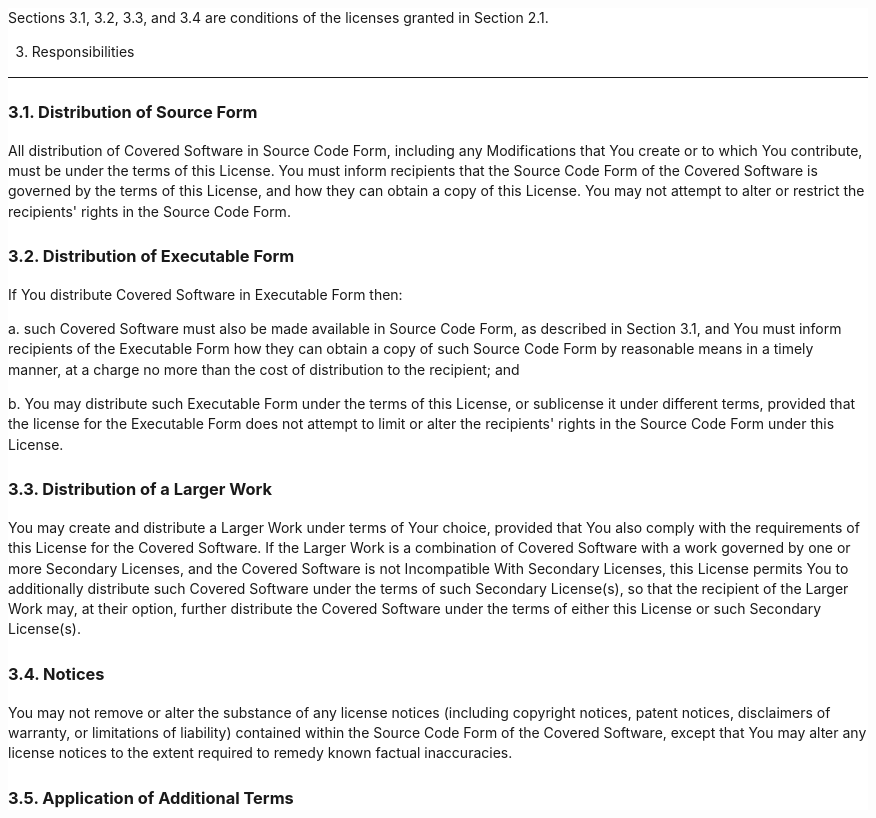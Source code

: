 Sections 3.1, 3.2, 3.3, and 3.4 are conditions of the licenses granted
in Section 2.1.

3. Responsibilities
-------------------

### 3.1. Distribution of Source Form

All distribution of Covered Software in Source Code Form, including any
Modifications that You create or to which You contribute, must be under
the terms of this License. You must inform recipients that the Source
Code Form of the Covered Software is governed by the terms of this
License, and how they can obtain a copy of this License. You may not
attempt to alter or restrict the recipients' rights in the Source Code
Form.

### 3.2. Distribution of Executable Form

If You distribute Covered Software in Executable Form then:

a.  such Covered Software must also be made available in Source Code
    Form, as described in Section 3.1, and You must inform recipients of
    the Executable Form how they can obtain a copy of such Source Code
    Form by reasonable means in a timely manner, at a charge no more
    than the cost of distribution to the recipient; and

b.  You may distribute such Executable Form under the terms of this
    License, or sublicense it under different terms, provided that the
    license for the Executable Form does not attempt to limit or alter
    the recipients' rights in the Source Code Form under this License.

### 3.3. Distribution of a Larger Work

You may create and distribute a Larger Work under terms of Your choice,
provided that You also comply with the requirements of this License for
the Covered Software. If the Larger Work is a combination of Covered
Software with a work governed by one or more Secondary Licenses, and the
Covered Software is not Incompatible With Secondary Licenses, this
License permits You to additionally distribute such Covered Software
under the terms of such Secondary License(s), so that the recipient of
the Larger Work may, at their option, further distribute the Covered
Software under the terms of either this License or such Secondary
License(s).

### 3.4. Notices

You may not remove or alter the substance of any license notices
(including copyright notices, patent notices, disclaimers of warranty,
or limitations of liability) contained within the Source Code Form of
the Covered Software, except that You may alter any license notices to
the extent required to remedy known factual inaccuracies.

### 3.5. Application of Additional Terms
